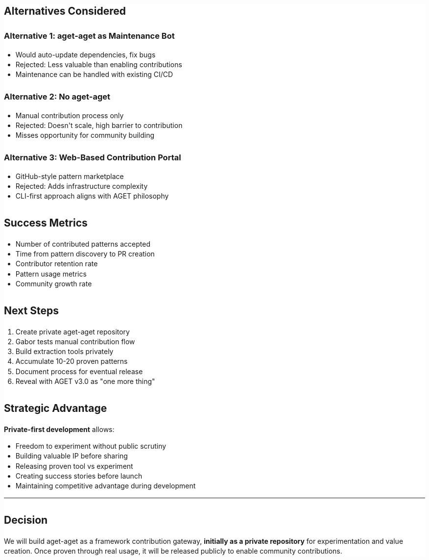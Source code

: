## Alternatives Considered

### Alternative 1: aget-aget as Maintenance Bot
- Would auto-update dependencies, fix bugs
- Rejected: Less valuable than enabling contributions
- Maintenance can be handled with existing CI/CD

### Alternative 2: No aget-aget
- Manual contribution process only
- Rejected: Doesn't scale, high barrier to contribution
- Misses opportunity for community building

### Alternative 3: Web-Based Contribution Portal
- GitHub-style pattern marketplace
- Rejected: Adds infrastructure complexity
- CLI-first approach aligns with AGET philosophy

## Success Metrics

- Number of contributed patterns accepted
- Time from pattern discovery to PR creation
- Contributor retention rate
- Pattern usage metrics
- Community growth rate

## Next Steps

1. Create private aget-aget repository
2. Gabor tests manual contribution flow
3. Build extraction tools privately
4. Accumulate 10-20 proven patterns
5. Document process for eventual release
6. Reveal with AGET v3.0 as "one more thing"

## Strategic Advantage

**Private-first development** allows:
- Freedom to experiment without public scrutiny
- Building valuable IP before sharing
- Releasing proven tool vs experiment
- Creating success stories before launch
- Maintaining competitive advantage during development

---

## Decision

We will build aget-aget as a framework contribution gateway, **initially as a private repository** for experimentation and value creation. Once proven through real usage, it will be released publicly to enable community contributions.
